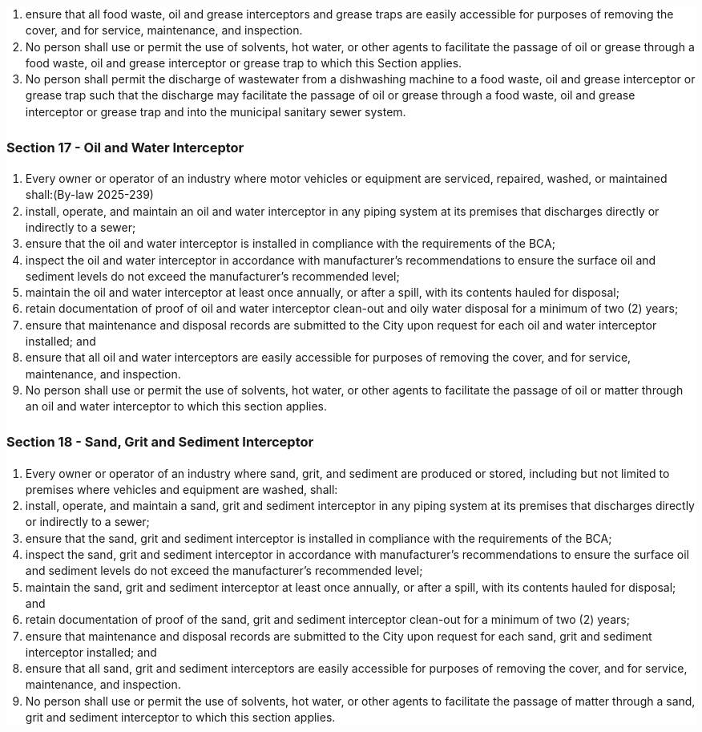   1. ensure that all food waste, oil and grease interceptors and grease traps are easily accessible for purposes of removing the cover, and for service, maintenance, and inspection.
1. No person shall use or permit the use of solvents, hot water, or other agents to facilitate the passage of oil or grease through a food waste, oil and grease interceptor or grease trap to which this Section applies.
1. No person shall permit the discharge of wastewater from a dishwashing machine to a food waste, oil and grease interceptor or grease trap such that the discharge may facilitate the passage of oil or grease through a food waste, oil and grease interceptor or grease trap and into the municipal sanitary sewer system.

### Section 17 - Oil and Water Interceptor

1. Every owner or operator of an industry where motor vehicles or equipment are serviced, repaired, washed, or maintained shall:(By-law 2025-239)
  1. install, operate, and maintain an oil and water interceptor in any piping system at its premises that discharges directly or indirectly to a sewer;
  1. ensure that the oil and water interceptor is installed in compliance with the requirements of the BCA;
  1. inspect the oil and water interceptor in accordance with manufacturer’s recommendations to ensure the surface oil and sediment levels do not exceed the manufacturer’s recommended level;
  1. maintain the oil and water interceptor at least once annually, or after a spill, with its contents hauled for disposal;
  1. retain documentation of proof of oil and water interceptor clean-out and oily water disposal for a minimum of two (2) years;
  1. ensure that maintenance and disposal records are submitted to the City upon request for each oil and water interceptor installed; and
  1. ensure that all oil and water interceptors are easily accessible for purposes of removing the cover, and for service, maintenance, and inspection.
1. No person shall use or permit the use of solvents, hot water, or other agents to facilitate the passage of oil or matter through an oil and water interceptor to which this section applies.

### Section 18 - Sand, Grit and Sediment Interceptor

1. Every owner or operator of an industry where sand, grit, and sediment are produced or stored, including but not limited to premises where vehicles and equipment are washed, shall:
  1. install, operate, and maintain a sand, grit and sediment interceptor in any piping system at its premises that discharges directly or indirectly to a sewer;
  1. ensure that the sand, grit and sediment interceptor is installed in compliance with the requirements of the BCA;
  1. inspect the sand, grit and sediment interceptor in accordance with manufacturer’s recommendations to ensure the surface oil and sediment levels do not exceed the manufacturer’s recommended level;
  1. maintain the sand, grit and sediment interceptor at least once annually, or after a spill, with its contents hauled for disposal; and
  1. retain documentation of proof of the sand, grit and sediment interceptor clean-out for a minimum of two (2) years;
  1. ensure that maintenance and disposal records are submitted to the City upon request for each sand, grit and sediment interceptor installed; and
  1. ensure that all sand, grit and sediment interceptors are easily accessible for purposes of removing the cover, and for service, maintenance, and inspection.
1. No person shall use or permit the use of solvents, hot water, or other agents to facilitate the passage of matter through a sand, grit and sediment interceptor to which this section applies.
